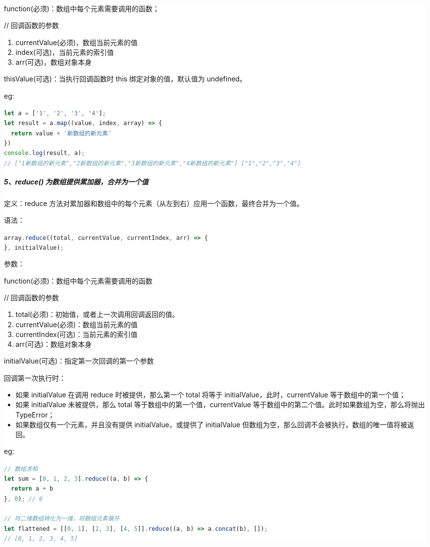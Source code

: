 function(必须)：数组中每个元素需要调用的函数；

// 回调函数的参数

1. currentValue(必须)，数组当前元素的值
2. index(可选)，当前元素的索引值
3. arr(可选)，数组对象本身

thisValue(可选)：当执行回调函数时 this 绑定对象的值，默认值为 undefined。

eg:

```javascript
let a = ['1', '2', '3', '4'];
let result = a.map((value, index, array) => {
  return value + '新数组的新元素'
})
console.log(result, a);
// ["1新数组的新元素","2新数组的新元素","3新数组的新元素","4新数组的新元素"] ["1","2","3","4"]
```

##### 5、reduce() 为数组提供累加器，合并为一个值

定义：reduce 方法对累加器和数组中的每个元素（从左到右）应用一个函数，最终合并为一个值。

语法：

```javascript
array.reduce((total, currentValue, currentIndex, arr) => {
}, initialValue);
```

参数：

function(必须)：数组中每个元素需要调用的函数

// 回调函数的参数

1. total(必须)：初始值，或者上一次调用回调返回的值。
2. currentValue(必须)：数组当前元素的值
3. currentIndex(可选)：当前元素的索引值
4. arr(可选)：数组对象本身

initialValue(可选)：指定第一次回调的第一个参数

回调第一次执行时：

- 如果 initialValue 在调用 reduce 时被提供，那么第一个 total 将等于 initialValue，此时，currentValue 等于数组中的第一个值；
- 如果 initialValue 未被提供，那么 total 等于数组中的第一个值，currentValue 等于数组中的第二个值。此时如果数组为空，那么将抛出 TypeError；
- 如果数组仅有一个元素，并且没有提供 initialValue，或提供了 initialValue 但数组为空，那么回调不会被执行，数组的唯一值将被返回。

eg:

```javascript
// 数组求和
let sum = [0, 1, 2, 3].reduce((a, b) => {
  return a + b
}, 0); // 6

// 将二维数组转化为一维，将数组元素展开
let flattened = [[0, 1], [2, 3], [4, 5]].reduce((a, b) => a.concat(b), []);
// [0, 1, 2, 3, 4, 5]
```
